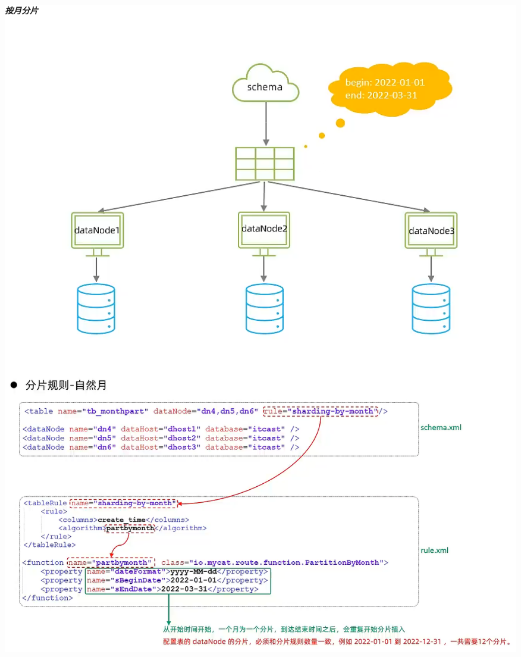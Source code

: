 ##### 按月分片

![image-20220420105153851](数据库操作语句/image-20220420105153851.png)![image-20220420105325221](数据库操作语句/image-20220420105325221.png)
